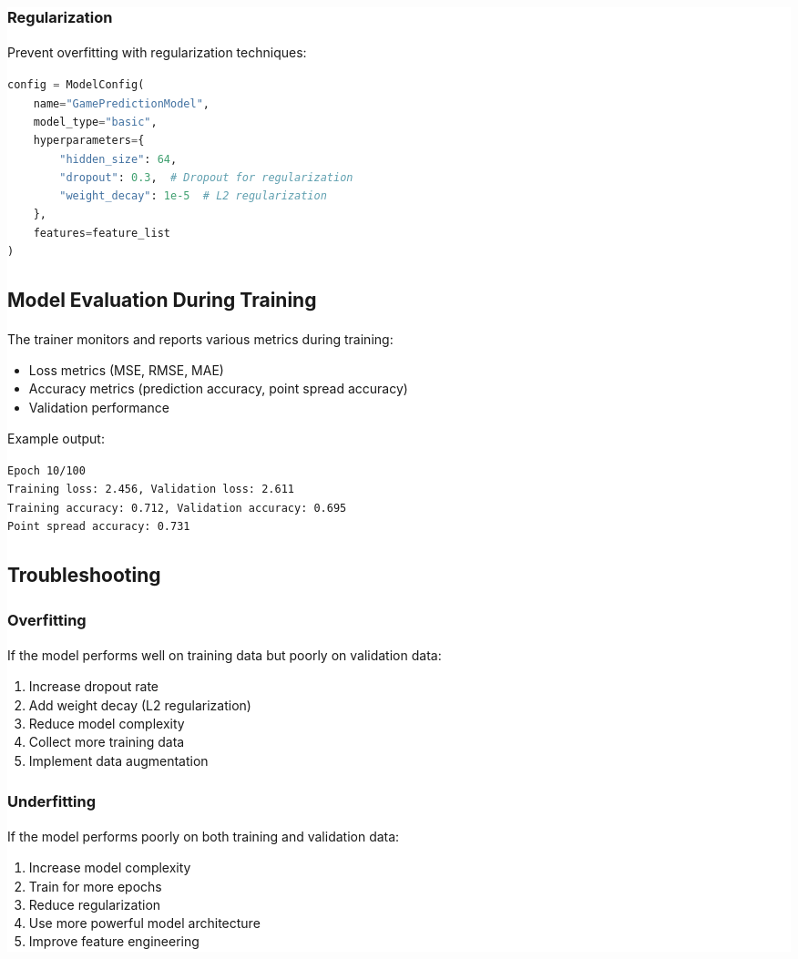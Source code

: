 ### Regularization

Prevent overfitting with regularization techniques:

```python
config = ModelConfig(
    name="GamePredictionModel",
    model_type="basic",
    hyperparameters={
        "hidden_size": 64,
        "dropout": 0.3,  # Dropout for regularization
        "weight_decay": 1e-5  # L2 regularization
    },
    features=feature_list
)
```

## Model Evaluation During Training

The trainer monitors and reports various metrics during training:

- Loss metrics (MSE, RMSE, MAE)
- Accuracy metrics (prediction accuracy, point spread accuracy)
- Validation performance

Example output:

```
Epoch 10/100
Training loss: 2.456, Validation loss: 2.611
Training accuracy: 0.712, Validation accuracy: 0.695
Point spread accuracy: 0.731
```

## Troubleshooting

### Overfitting

If the model performs well on training data but poorly on validation data:

1. Increase dropout rate
2. Add weight decay (L2 regularization)
3. Reduce model complexity
4. Collect more training data
5. Implement data augmentation

### Underfitting

If the model performs poorly on both training and validation data:

1. Increase model complexity
2. Train for more epochs
3. Reduce regularization
4. Use more powerful model architecture
5. Improve feature engineering

